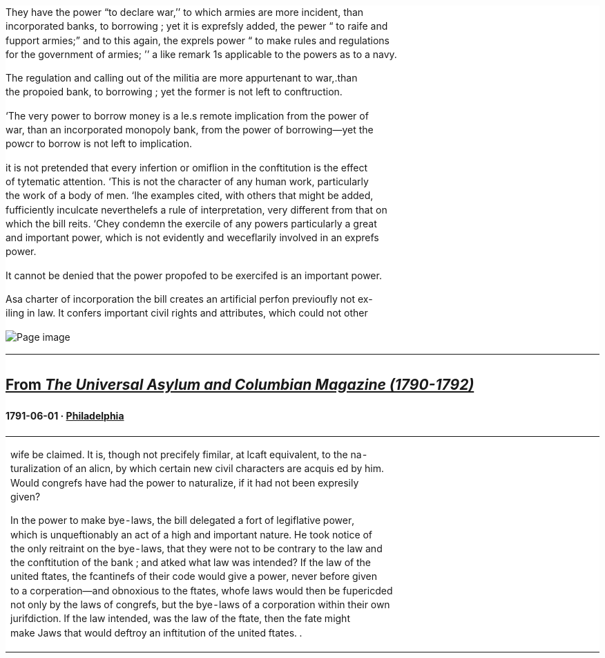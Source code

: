 They have the power “to declare war,’’ to which armies are more incident, than  
incorporated banks, to borrowing ; yet it is exprefsly added, the pewer “ to raife and  
fupport armies;” and to this again, the exprels power “ to make rules and regulations  
for the government of armies; ’’ a like remark 1s applicable to the powers as to a navy.  
  
The regulation and calling out of the militia are more appurtenant to war,.than  
the propoied bank, to borrowing ; yet the former is not left to conftruction.  
  
‘The very power to borrow money is a le.s remote implication from the power of  
war, than an incorporated monopoly bank, from the power of borrowing—yet the  
powcr to borrow is not left to implication.  
  
it is not pretended that every infertion or omiflion in the conftitution is the effect  
of tytematic attention. ‘This is not the character of any human work, particularly  
the work of a body of men. ‘Ihe examples cited, with others that might be added,  
fufficiently inculcate neverthelefs a rule of interpretation, very different from that on  
which the bill reits. ‘Chey condemn the exercile of any powers particularly a great  
and important power, which is not evidently and weceflarily involved in an exprefs  
power.  
  
It cannot be denied that the power propofed to be exercifed is an important power.  
  
Asa charter of incorporation the bill creates an artificial perfon previoufly not ex-  
iling in law. It confers important civil rights and attributes, which could not other
</td><td style="width: 50%; max-height: 75%; margin: auto; display: block;">
<img alt="Page image" src="https://iiif.archive.org/image/iiif/2/sim_universal-asylum-and-columbian-magazine_1791-06_6%2Fsim_universal-asylum-and-columbian-magazine_1791-06_6_jp2.zip%2Fsim_universal-asylum-and-columbian-magazine_1791-06_6_jp2%2Fsim_universal-asylum-and-columbian-magazine_1791-06_6_0059.jp2/pct:27.86589762076424,10.880440220110055,62.11247296322999,75.96298149074538/,600/0/default.jpg"/>
</td>
</tr></table>

---

## [From _The Universal Asylum and Columbian Magazine (1790-1792)_](https://archive.org/details/sim_universal-asylum-and-columbian-magazine_1791-06_6/page/n60/mode/1up?view=theater)

#### 1791-06-01 &middot; [Philadelphia](http://dbpedia.org/resource/Philadelphia)

<table style="width: 100%;"><tr><td style="width: 50%">

  
wife be claimed. It is, though not precifely fimilar, at lcaft equivalent, to the na-  
turalization of an alicn, by which certain new civil characters are acquis ed by him.  
Would congrefs have had the power to naturalize, if it had not been expresily  
given?  
  
In the power to make bye-laws, the bill delegated a fort of legiflative power,  
which is unqueftionably an act of a high and important nature. He took notice of  
the only reitraint on the bye-laws, that they were not to be contrary to the law and  
the conftitution of the bank ; and atked what law was intended? If the law of the  
united ftates, the fcantinefs of their code would give a power, never before given  
to a corperation—and obnoxious to the ftates, whofe laws would then be fupericded  
not only by the laws of congrefs, but the bye-laws of a corporation within their own  
jurifdiction. If the law intended, was the law of the ftate, then the fate might  
make Jaws that would deftroy an inftitution of the united ftates. .  
  